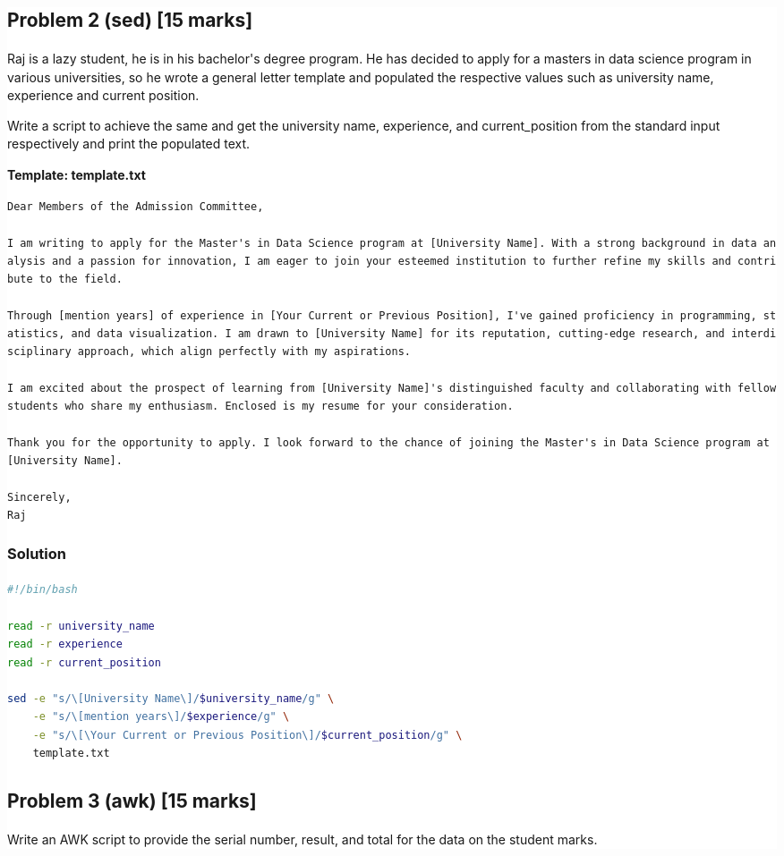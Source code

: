 ## Problem 2 (sed) [15 marks]

Raj is a lazy student, he is in his bachelor's degree program. He has decided to apply for a masters in data science program in various universities, so he wrote a general letter template and populated the respective values such as university name, experience and current position.

Write a script to achieve the same and get the university name, experience, and current_position from the standard input respectively and print the populated text.

**Template: template.txt**

```text
Dear Members of the Admission Committee,

I am writing to apply for the Master's in Data Science program at [University Name]. With a strong background in data analysis and a passion for innovation, I am eager to join your esteemed institution to further refine my skills and contribute to the field.

Through [mention years] of experience in [Your Current or Previous Position], I've gained proficiency in programming, statistics, and data visualization. I am drawn to [University Name] for its reputation, cutting-edge research, and interdisciplinary approach, which align perfectly with my aspirations.

I am excited about the prospect of learning from [University Name]'s distinguished faculty and collaborating with fellow students who share my enthusiasm. Enclosed is my resume for your consideration.

Thank you for the opportunity to apply. I look forward to the chance of joining the Master's in Data Science program at [University Name].

Sincerely,
Raj
```

### Solution

```bash
#!/bin/bash

read -r university_name
read -r experience
read -r current_position

sed -e "s/\[University Name\]/$university_name/g" \
    -e "s/\[mention years\]/$experience/g" \
    -e "s/\[\Your Current or Previous Position\]/$current_position/g" \
    template.txt
```

## Problem 3 (awk) [15 marks]

Write an AWK script to provide the serial number, result, and total for the data on the student marks.
